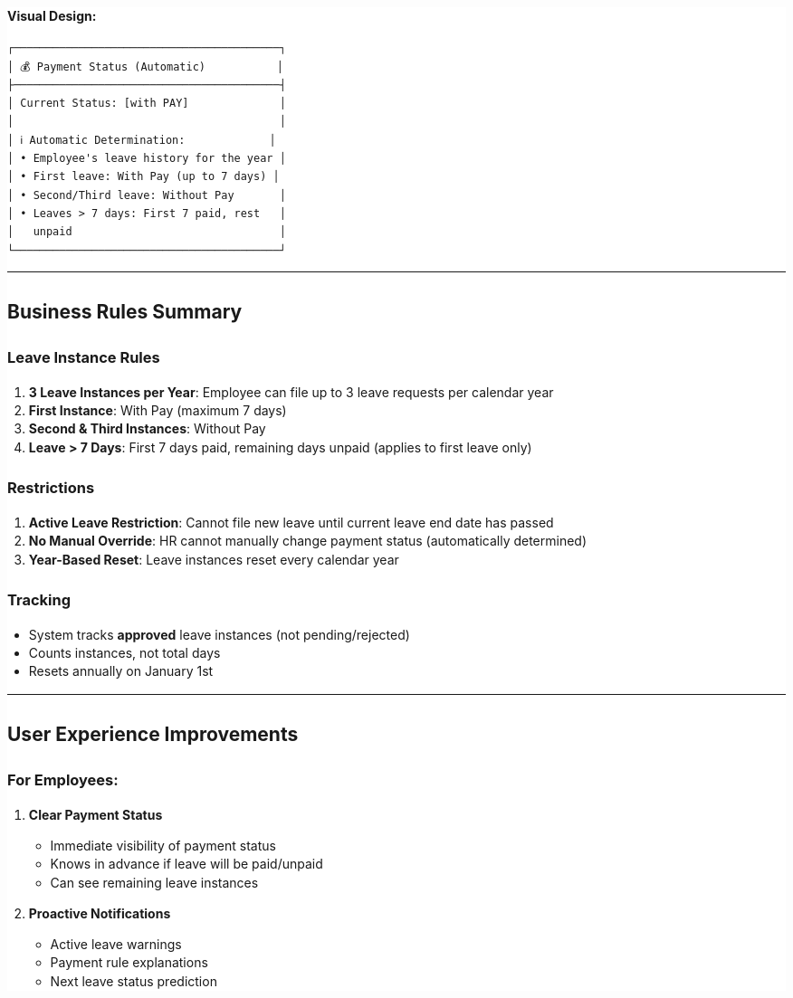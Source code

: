 **Visual Design:**
```
┌─────────────────────────────────────────┐
│ 💰 Payment Status (Automatic)           │
├─────────────────────────────────────────┤
│ Current Status: [with PAY]              │
│                                         │
│ ℹ️ Automatic Determination:             │
│ • Employee's leave history for the year │
│ • First leave: With Pay (up to 7 days) │
│ • Second/Third leave: Without Pay       │
│ • Leaves > 7 days: First 7 paid, rest   │
│   unpaid                                │
└─────────────────────────────────────────┘
```

---

## Business Rules Summary

### Leave Instance Rules
1. **3 Leave Instances per Year**: Employee can file up to 3 leave requests per calendar year
2. **First Instance**: With Pay (maximum 7 days)
3. **Second & Third Instances**: Without Pay
4. **Leave > 7 Days**: First 7 days paid, remaining days unpaid (applies to first leave only)

### Restrictions
1. **Active Leave Restriction**: Cannot file new leave until current leave end date has passed
2. **No Manual Override**: HR cannot manually change payment status (automatically determined)
3. **Year-Based Reset**: Leave instances reset every calendar year

### Tracking
- System tracks **approved** leave instances (not pending/rejected)
- Counts instances, not total days
- Resets annually on January 1st

---

## User Experience Improvements

### For Employees:

1. **Clear Payment Status**
   - Immediate visibility of payment status
   - Knows in advance if leave will be paid/unpaid
   - Can see remaining leave instances

2. **Proactive Notifications**
   - Active leave warnings
   - Payment rule explanations
   - Next leave status prediction
